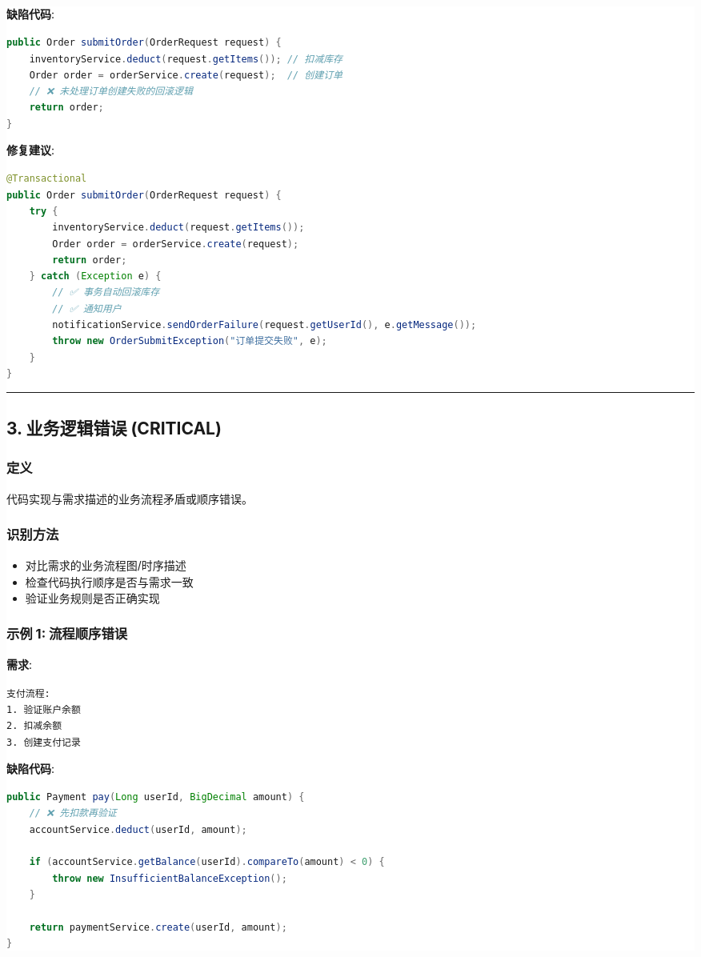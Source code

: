 **缺陷代码**:
```java
public Order submitOrder(OrderRequest request) {
    inventoryService.deduct(request.getItems()); // 扣减库存
    Order order = orderService.create(request);  // 创建订单
    // ❌ 未处理订单创建失败的回滚逻辑
    return order;
}
```

**修复建议**:
```java
@Transactional
public Order submitOrder(OrderRequest request) {
    try {
        inventoryService.deduct(request.getItems());
        Order order = orderService.create(request);
        return order;
    } catch (Exception e) {
        // ✅ 事务自动回滚库存
        // ✅ 通知用户
        notificationService.sendOrderFailure(request.getUserId(), e.getMessage());
        throw new OrderSubmitException("订单提交失败", e);
    }
}
```

---

## 3. 业务逻辑错误 (CRITICAL)

### 定义
代码实现与需求描述的业务流程矛盾或顺序错误。

### 识别方法
- 对比需求的业务流程图/时序描述
- 检查代码执行顺序是否与需求一致
- 验证业务规则是否正确实现

### 示例 1: 流程顺序错误

**需求**:
```
支付流程:
1. 验证账户余额
2. 扣减余额
3. 创建支付记录
```

**缺陷代码**:
```java
public Payment pay(Long userId, BigDecimal amount) {
    // ❌ 先扣款再验证
    accountService.deduct(userId, amount);

    if (accountService.getBalance(userId).compareTo(amount) < 0) {
        throw new InsufficientBalanceException();
    }

    return paymentService.create(userId, amount);
}
```
